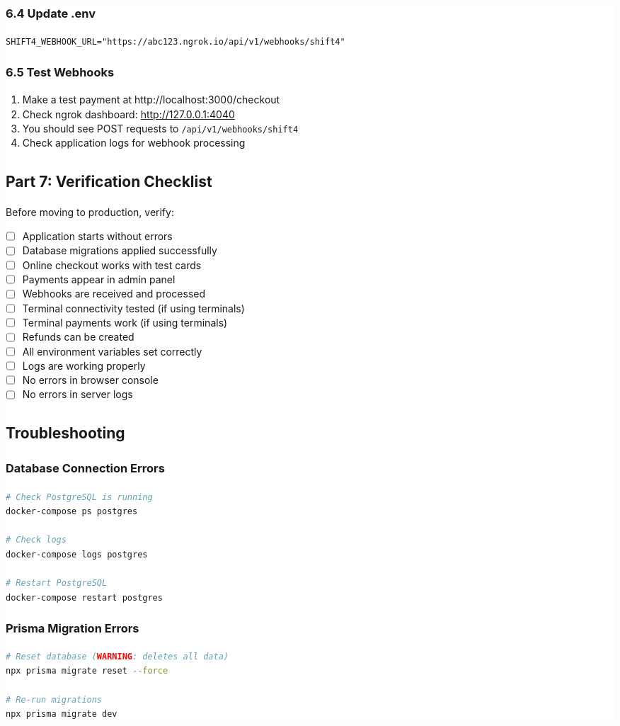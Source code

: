 ### 6.4 Update .env

```env
SHIFT4_WEBHOOK_URL="https://abc123.ngrok.io/api/v1/webhooks/shift4"
```

### 6.5 Test Webhooks

1. Make a test payment at http://localhost:3000/checkout
2. Check ngrok dashboard: http://127.0.0.1:4040
3. You should see POST requests to `/api/v1/webhooks/shift4`
4. Check application logs for webhook processing

## Part 7: Verification Checklist

Before moving to production, verify:

- [ ] Application starts without errors
- [ ] Database migrations applied successfully
- [ ] Online checkout works with test cards
- [ ] Payments appear in admin panel
- [ ] Webhooks are received and processed
- [ ] Terminal connectivity tested (if using terminals)
- [ ] Terminal payments work (if using terminals)
- [ ] Refunds can be created
- [ ] All environment variables set correctly
- [ ] Logs are working properly
- [ ] No errors in browser console
- [ ] No errors in server logs

## Troubleshooting

### Database Connection Errors

```bash
# Check PostgreSQL is running
docker-compose ps postgres

# Check logs
docker-compose logs postgres

# Restart PostgreSQL
docker-compose restart postgres
```

### Prisma Migration Errors

```bash
# Reset database (WARNING: deletes all data)
npx prisma migrate reset --force

# Re-run migrations
npx prisma migrate dev
```

